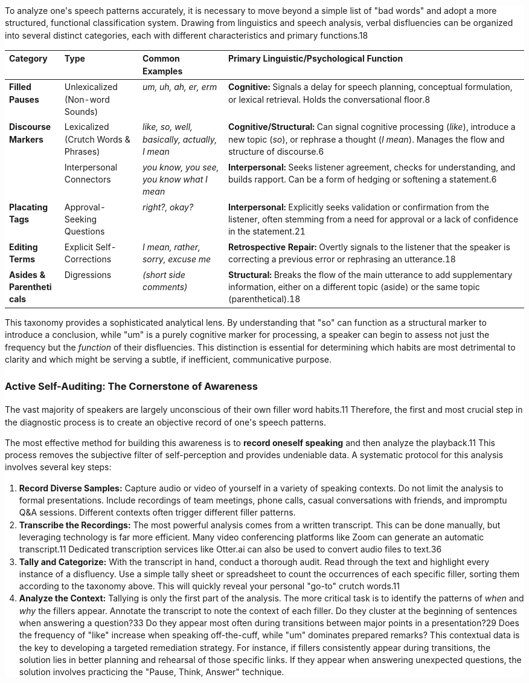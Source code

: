 To analyze one's speech patterns accurately, it is necessary to move beyond a simple list of "bad words" and adopt a more structured, functional classification system. Drawing from linguistics and speech analysis, verbal disfluencies can be organized into several distinct categories, each with different characteristics and primary functions.18

| Category                    | Type                                 | Common Examples                               | Primary Linguistic/Psychological Function                                                                                                                                         |
| :-------------------------- | :----------------------------------- | :-------------------------------------------- | :-------------------------------------------------------------------------------------------------------------------------------------------------------------------------------- |
| **Filled Pauses**           | Unlexicalized (Non-word Sounds)      | _um, uh, ah, er, erm_                         | **Cognitive:** Signals a delay for speech planning, conceptual formulation, or lexical retrieval. Holds the conversational floor.8                                                |
| **Discourse Markers**       | Lexicalized (Crutch Words & Phrases) | _like, so, well, basically, actually, I mean_ | **Cognitive/Structural:** Can signal cognitive processing (_like_), introduce a new topic (_so_), or rephrase a thought (_I mean_). Manages the flow and structure of discourse.6 |
|                             | Interpersonal Connectors             | _you know, you see, you know what I mean_     | **Interpersonal:** Seeks listener agreement, checks for understanding, and builds rapport. Can be a form of hedging or softening a statement.6                                    |
| **Placating Tags**          | Approval-Seeking Questions           | _right?, okay?_                               | **Interpersonal:** Explicitly seeks validation or confirmation from the listener, often stemming from a need for approval or a lack of confidence in the statement.21             |
| **Editing Terms**           | Explicit Self-Corrections            | _I mean, rather, sorry, excuse me_            | **Retrospective Repair:** Overtly signals to the listener that the speaker is correcting a previous error or rephrasing an utterance.18                                           |
| **Asides & Parentheticals** | Digressions                          | _(short side comments)_                       | **Structural:** Breaks the flow of the main utterance to add supplementary information, either on a different topic (aside) or the same topic (parenthetical).18                  |

This taxonomy provides a sophisticated analytical lens. By understanding that "so" can function as a structural marker to introduce a conclusion, while "um" is a purely cognitive marker for processing, a speaker can begin to assess not just the frequency but the _function_ of their disfluencies. This distinction is essential for determining which habits are most detrimental to clarity and which might be serving a subtle, if inefficient, communicative purpose.

### **Active Self-Auditing: The Cornerstone of Awareness**

The vast majority of speakers are largely unconscious of their own filler word habits.11 Therefore, the first and most crucial step in the diagnostic process is to create an objective record of one's speech patterns.

The most effective method for building this awareness is to **record oneself speaking** and then analyze the playback.11 This process removes the subjective filter of self-perception and provides undeniable data. A systematic protocol for this analysis involves several key steps:

1. **Record Diverse Samples:** Capture audio or video of yourself in a variety of speaking contexts. Do not limit the analysis to formal presentations. Include recordings of team meetings, phone calls, casual conversations with friends, and impromptu Q\&A sessions. Different contexts often trigger different filler patterns.
2. **Transcribe the Recordings:** The most powerful analysis comes from a written transcript. This can be done manually, but leveraging technology is far more efficient. Many video conferencing platforms like Zoom can generate an automatic transcript.11 Dedicated transcription services like Otter.ai can also be used to convert audio files to text.36
3. **Tally and Categorize:** With the transcript in hand, conduct a thorough audit. Read through the text and highlight every instance of a disfluency. Use a simple tally sheet or spreadsheet to count the occurrences of each specific filler, sorting them according to the taxonomy above. This will quickly reveal your personal "go-to" crutch words.11
4. **Analyze the Context:** Tallying is only the first part of the analysis. The more critical task is to identify the patterns of _when_ and _why_ the fillers appear. Annotate the transcript to note the context of each filler. Do they cluster at the beginning of sentences when answering a question?33 Do they appear most often during transitions between major points in a presentation?29 Does the frequency of "like" increase when speaking off-the-cuff, while "um" dominates prepared remarks? This contextual data is the key to developing a targeted remediation strategy. For instance, if fillers consistently appear during transitions, the solution lies in better planning and rehearsal of those specific links. If they appear when answering unexpected questions, the solution involves practicing the "Pause, Think, Answer" technique.

